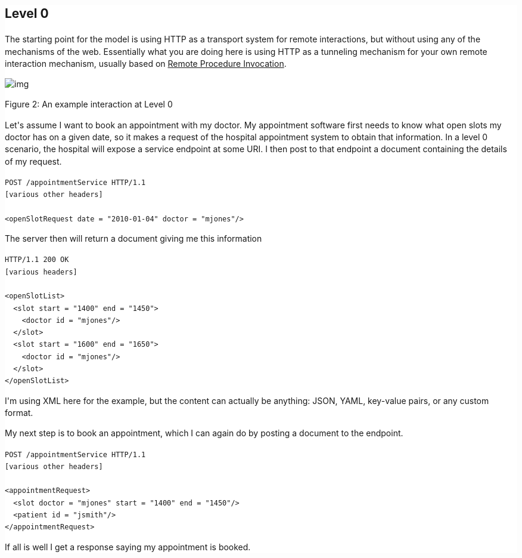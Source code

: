 ## Level 0

The starting point for the model is using HTTP as a transport system for remote interactions, but without using any of the mechanisms of the web. Essentially what you are doing here is using HTTP as a tunneling mechanism for your own remote interaction mechanism, usually based on [Remote Procedure Invocation](http://www.eaipatterns.com/EncapsulatedSynchronousIntegration.html).

![img](https://martinfowler.com/articles/images/richardsonMaturityModel/level0.png)

Figure 2: An example interaction at Level 0

Let's assume I want to book an appointment with my doctor. My appointment software first needs to know what open slots my doctor has on a given date, so it makes a request of the hospital appointment system to obtain that information. In a level 0 scenario, the hospital will expose a service endpoint at some URI. I then post to that endpoint a document containing the details of my request.

```
POST /appointmentService HTTP/1.1
[various other headers]

<openSlotRequest date = "2010-01-04" doctor = "mjones"/>
```

The server then will return a document giving me this information

```
HTTP/1.1 200 OK
[various headers]

<openSlotList>
  <slot start = "1400" end = "1450">
    <doctor id = "mjones"/>
  </slot>
  <slot start = "1600" end = "1650">
    <doctor id = "mjones"/>
  </slot>
</openSlotList>
```

I'm using XML here for the example, but the content can actually be anything: JSON, YAML, key-value pairs, or any custom format.

My next step is to book an appointment, which I can again do by posting a document to the endpoint.

```
POST /appointmentService HTTP/1.1
[various other headers]

<appointmentRequest>
  <slot doctor = "mjones" start = "1400" end = "1450"/>
  <patient id = "jsmith"/>
</appointmentRequest>
```

If all is well I get a response saying my appointment is booked.
